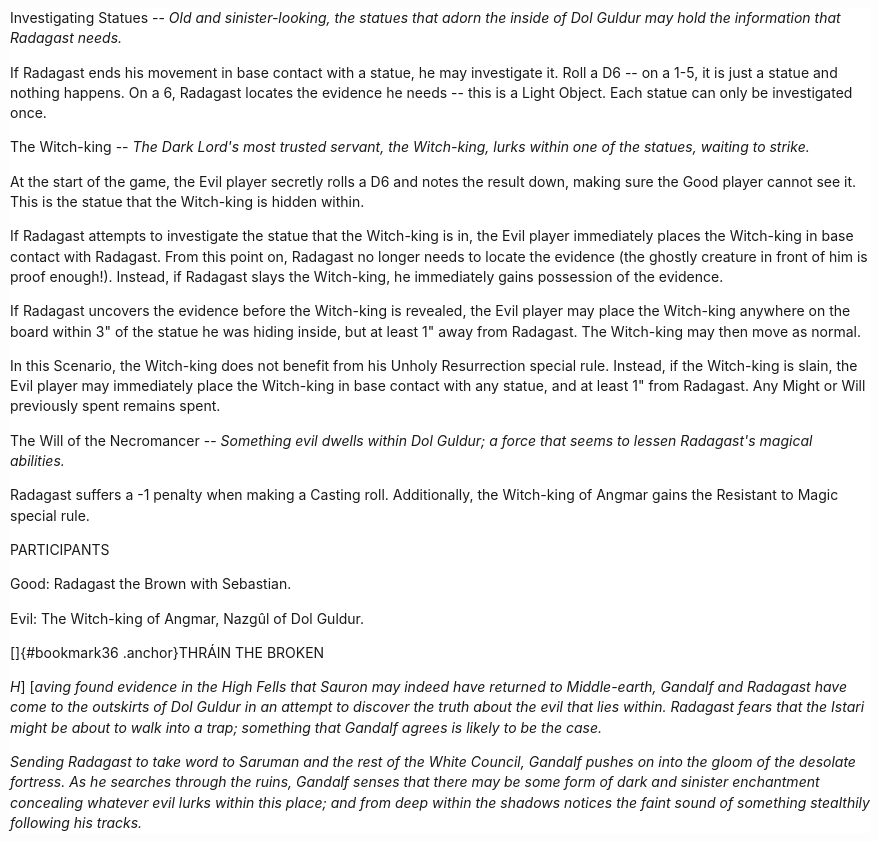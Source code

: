 Investigating Statues -- *Old and sinister-looking, the statues that adorn the inside of Dol Guldur may hold the information that Radagast needs.*

If Radagast ends his movement in base contact with a statue, he may investigate it. Roll a D6 -- on a 1-5, it is just a statue and nothing happens. On a 6, Radagast locates the evidence he needs -- this is a Light Object. Each statue can only be investigated
once.

The Witch-king -- *The Dark Lord's most trusted servant, the Witch-king, lurks within one of the statues, waiting to
strike.*

At the start of the game, the Evil player secretly rolls a D6 and notes the result down, making sure the Good player cannot see it. This is the statue that the Witch-king is hidden
within.

If Radagast attempts to investigate the statue that the Witch-king is in, the Evil player immediately places the Witch-king in base contact with Radagast. From this point on, Radagast no longer needs to locate the evidence (the ghostly creature in front of him is proof enough!). Instead, if Radagast slays the Witch-king, he immediately gains possession of the
evidence.

If Radagast uncovers the evidence before the Witch-king is revealed, the Evil player may place the Witch-king anywhere on the board within 3" of the statue he was hiding inside, but at least 1" away from Radagast. The Witch-king may then move as normal.

In this Scenario, the Witch-king does not benefit from his Unholy Resurrection special rule. Instead, if the Witch-king is slain, the Evil player may immediately place the Witch-king in base contact with any statue, and at least 1" from Radagast. Any Might or Will previously spent remains
spent.

The Will of the Necromancer -- *Something evil dwells within Dol Guldur; a force that seems to lessen Radagast's magical
abilities.*

Radagast suffers a -1 penalty when making a Casting roll. Additionally, the Witch-king of Angmar gains the Resistant to Magic special
rule.

PARTICIPANTS

Good: Radagast the Brown with
Sebastian.

Evil: The Witch-king of Angmar, Nazgûl of Dol
Guldur.

[]{#bookmark36 .anchor}THRÁIN THE
BROKEN

*H*] [*aving found
evidence in the High Fells that Sauron may indeed have returned to Middle-earth, Gandalf and Radagast have come to the outskirts of Dol Guldur in an attempt to discover the truth about the evil that lies within. Radagast fears that the Istari might be about to walk into a trap; something that Gandalf agrees is likely to be the case.*

*Sending Radagast to take word to Saruman and the rest of the White Council, Gandalf pushes on into the gloom of the desolate
fortress. As he searches through the ruins, Gandalf senses that there may be some form of dark and sinister enchantment concealing whatever evil lurks within this place; and from deep within the shadows notices the faint sound of something stealthily following his
tracks.*
